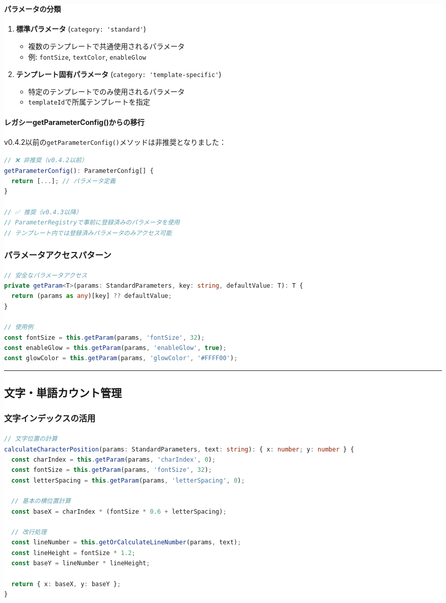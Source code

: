 #### パラメータの分類

1. **標準パラメータ** (`category: 'standard'`)
   - 複数のテンプレートで共通使用されるパラメータ
   - 例: `fontSize`, `textColor`, `enableGlow`

2. **テンプレート固有パラメータ** (`category: 'template-specific'`)
   - 特定のテンプレートでのみ使用されるパラメータ
   - `templateId`で所属テンプレートを指定

#### レガシーgetParameterConfig()からの移行

v0.4.2以前の`getParameterConfig()`メソッドは非推奨となりました：

```typescript
// ❌ 非推奨（v0.4.2以前）
getParameterConfig(): ParameterConfig[] {
  return [...]; // パラメータ定義
}

// ✅ 推奨（v0.4.3以降）
// ParameterRegistryで事前に登録済みのパラメータを使用
// テンプレート内では登録済みパラメータのみアクセス可能
```

### パラメータアクセスパターン

```typescript
// 安全なパラメータアクセス
private getParam<T>(params: StandardParameters, key: string, defaultValue: T): T {
  return (params as any)[key] ?? defaultValue;
}

// 使用例
const fontSize = this.getParam(params, 'fontSize', 32);
const enableGlow = this.getParam(params, 'enableGlow', true);
const glowColor = this.getParam(params, 'glowColor', '#FFFF00');
```

---

## 文字・単語カウント管理

### 文字インデックスの活用

```typescript
// 文字位置の計算
calculateCharacterPosition(params: StandardParameters, text: string): { x: number; y: number } {
  const charIndex = this.getParam(params, 'charIndex', 0);
  const fontSize = this.getParam(params, 'fontSize', 32);
  const letterSpacing = this.getParam(params, 'letterSpacing', 0);
  
  // 基本の横位置計算
  const baseX = charIndex * (fontSize * 0.6 + letterSpacing);
  
  // 改行処理
  const lineNumber = this.getOrCalculateLineNumber(params, text);
  const lineHeight = fontSize * 1.2;
  const baseY = lineNumber * lineHeight;
  
  return { x: baseX, y: baseY };
}
```
